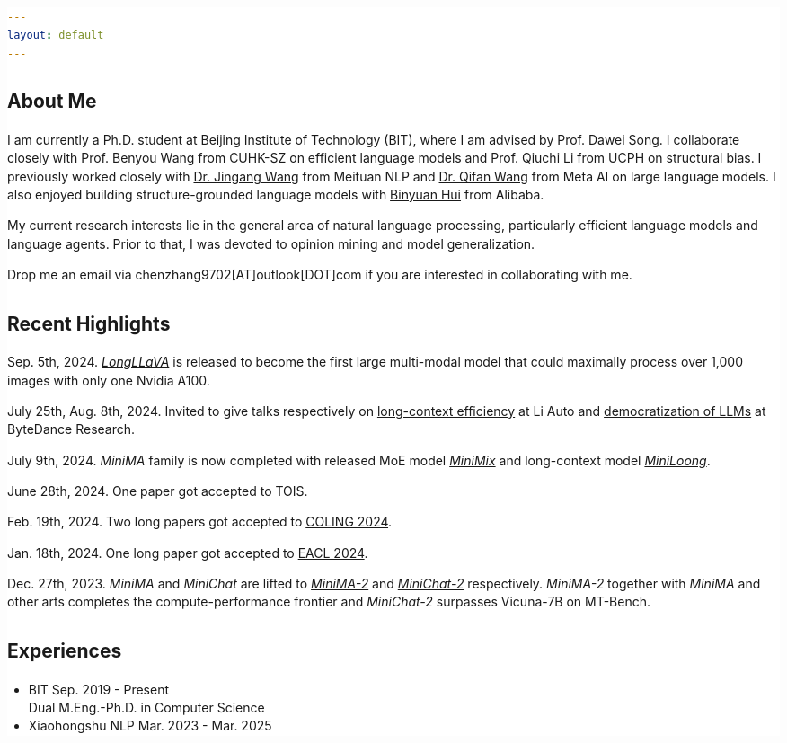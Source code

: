 ```yaml
---
layout: default
---
```


## About Me

I am currently a Ph.D. student at Beijing Institute of Technology (BIT), where I am advised by [Prof. Dawei Song](http://cs.bit.edu.cn/szdw/jsml/js/sdw/index.htm). I collaborate closely with [Prof. Benyou Wang](https://wabyking.github.io/old) from CUHK-SZ on efficient language models and [Prof. Qiuchi Li](https://qiuchili.github.io) from UCPH on structural bias. I previously worked closely with [Dr. Jingang Wang](https://sites.google.com/site/bitwjg/) from Meituan NLP and [Dr. Qifan Wang](https://wqfcr.github.io/) from Meta AI on large language models. I also enjoyed building structure-grounded language models with [Binyuan Hui](https://huybery.github.io/) from Alibaba.

My current research interests lie in the general area of natural language processing, particularly efficient language models and language agents. Prior to that, I was devoted to opinion mining and model generalization.

Drop me an email via chenzhang9702[AT]outlook[DOT]com if you are interested in collaborating with me.

## Recent Highlights

Sep. 5th, 2024. [*LongLLaVA*](https://huggingface.co/FreedomIntelligence/LongLLaVA) is released to become the first large multi-modal model that could maximally process over 1,000 images with only one Nvidia A100.

July 25th, Aug. 8th, 2024. Invited to give talks respectively on [long-context efficiency](./assets/files/Li_Auto_Long_context_Efficiency.pdf) at Li Auto and [democratization of LLMs](./assets/files/ByteDance_Research_Democratization_LLMs.pdf) at ByteDance Research.

July 9th, 2024. *MiniMA* family is now completed with released MoE model [*MiniMix*](https://huggingface.co/GeneZC/MiniMix-2_4x3B) and long-context model [*MiniLoong*](https://huggingface.co/GeneZC/MiniLoong-3B).

June 28th, 2024. One paper got accepted to TOIS.

Feb. 19th, 2024. Two long papers got accepted to [COLING 2024](https://lrec-coling-2024.org/).

Jan. 18th, 2024. One long paper got accepted to [EACL 2024](https://2024.eacl.org/).

Dec. 27th, 2023. *MiniMA* and *MiniChat* are lifted to [*MiniMA-2*](https://huggingface.co/GeneZC/MiniMA-2-3B) and [*MiniChat-2*](https://huggingface.co/GeneZC/MiniChat-2-3B) respectively. *MiniMA-2* together with *MiniMA* and other arts completes the compute-performance frontier and *MiniChat-2* surpasses Vicuna-7B on MT-Bench.

## Experiences

<ul class="timeline">
	<li>
		<div class="direction-r">
			<div class="flag-wrapper">
				<span class="flag">BIT</span>
				<span class="time-wrapper"><span class="time">Sep. 2019 - Present</span></span>
			</div>
			<div class="desc">Dual M.Eng.-Ph.D. in Computer Science</div>
		</div>
	</li>
	<li>
		<div class="direction-l">
			<div class="flag-wrapper">
				<span class="flag">Xiaohongshu NLP</span>
				<span class="time-wrapper"><span class="time">Mar. 2023 - Mar. 2025</span></span>
			</div>
